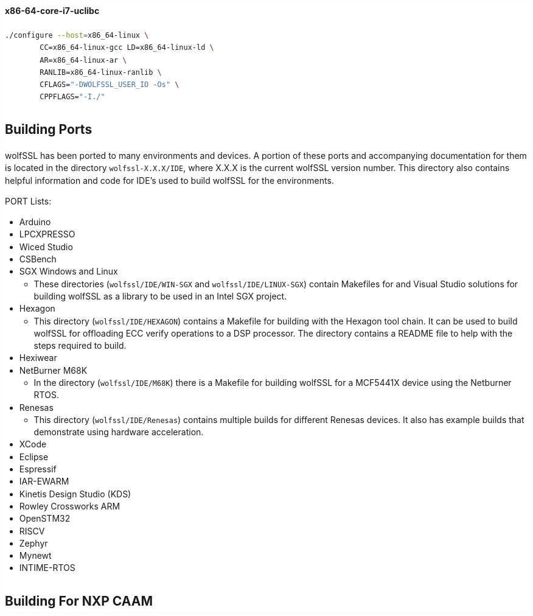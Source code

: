 #### x86-64-core-i7-uclibc

```sh
./configure --host=x86_64-linux \
        CC=x86_64-linux-gcc LD=x86_64-linux-ld \
        AR=x86_64-linux-ar \
        RANLIB=x86_64-linux-ranlib \
        CFLAGS="-DWOLFSSL_USER_IO -Os" \
        CPPFLAGS="-I./"
```

## Building Ports

wolfSSL has been ported to many environments and devices. A portion of these ports and accompanying documentation for them is located in the directory `wolfssl-X.X.X/IDE`, where X.X.X is the current wolfSSL version number. This directory also contains helpful information and code for IDE’s used to build wolfSSL for the environments.

PORT Lists:

* Arduino
* LPCXPRESSO
* Wiced Studio
* CSBench
* SGX Windows and Linux
  * These directories (`wolfssl/IDE/WIN-SGX` and `wolfssl/IDE/LINUX-SGX`) contain Makefiles for and Visual Studio solutions for building wolfSSL as a library to be used in an Intel SGX project.
* Hexagon
  * This directory (`wolfssl/IDE/HEXAGON`) contains a Makefile for building with the Hexagon tool chain. It can be used to build wolfSSL for offloading ECC verify operations to a DSP processor. The directory contains a README file to help with the steps required to build.
* Hexiwear
* NetBurner M68K
  * In the directory (`wolfssl/IDE/M68K`) there is a Makefile for building wolfSSL for a MCF5441X device using the Netburner RTOS.
* Renesas
  * This directory (`wolfssl/IDE/Renesas`) contains multiple builds for different Renesas devices. It also has example builds that demonstrate using hardware acceleration.
* XCode
* Eclipse
* Espressif
* IAR-EWARM
* Kinetis Design Studio (KDS)
* Rowley Crossworks ARM
* OpenSTM32
* RISCV
* Zephyr
* Mynewt
* INTIME-RTOS

## Building For NXP CAAM
    